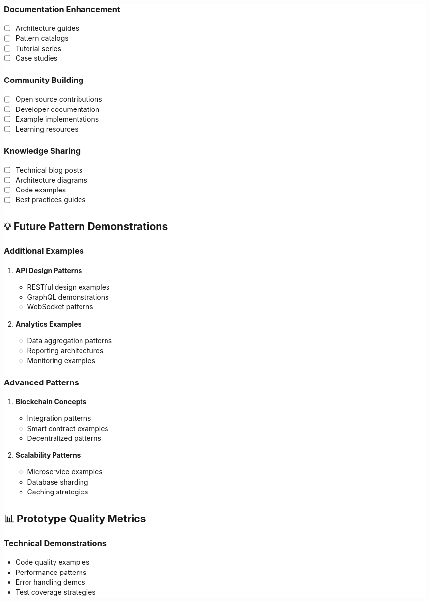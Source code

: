 ### Documentation Enhancement
- [ ] Architecture guides
- [ ] Pattern catalogs
- [ ] Tutorial series
- [ ] Case studies

### Community Building
- [ ] Open source contributions
- [ ] Developer documentation
- [ ] Example implementations
- [ ] Learning resources

### Knowledge Sharing
- [ ] Technical blog posts
- [ ] Architecture diagrams
- [ ] Code examples
- [ ] Best practices guides

## 💡 Future Pattern Demonstrations

### Additional Examples
1. **API Design Patterns**
   - RESTful design examples
   - GraphQL demonstrations
   - WebSocket patterns

2. **Analytics Examples**
   - Data aggregation patterns
   - Reporting architectures
   - Monitoring examples

### Advanced Patterns
1. **Blockchain Concepts**
   - Integration patterns
   - Smart contract examples
   - Decentralized patterns

2. **Scalability Patterns**
   - Microservice examples
   - Database sharding
   - Caching strategies

## 📊 Prototype Quality Metrics

### Technical Demonstrations
- Code quality examples
- Performance patterns
- Error handling demos
- Test coverage strategies
